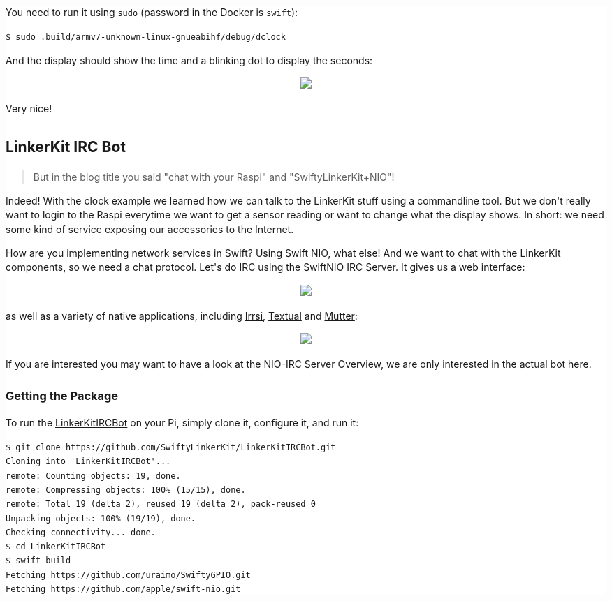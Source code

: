 You need to run it using `sudo` (password in the Docker is `swift`):
```shell
$ sudo .build/armv7-unknown-linux-gnueabihf/debug/dclock
```

And the display should show the time and a blinking dot to display the seconds:

<center><img src=
  "{{ site.baseurl }}/images/linkerkit/Clock.gif" 
  /></center>

Very nice!


## LinkerKit IRC Bot

> But in the blog title you said "chat with your Raspi" and "SwiftyLinkerKit+NIO"!

Indeed! With the clock example we learned how we can talk to the LinkerKit
stuff using a commandline tool.
But we don't really want to login to the Raspi everytime we want to get a sensor 
reading or want to change what the display shows.
In short: we need some kind of service exposing our accessories to the Internet.

How are you implementing network services in Swift?
Using [Swift NIO](https://github.com/apple/swift-nio), what else!
And we want to chat with the LinkerKit components, so we need a chat protocol.
Let's do [IRC](https://en.wikipedia.org/wiki/Internet_Relay_Chat) using the
[SwiftNIO IRC Server](https://github.com/NozeIO/swift-nio-irc-server).
It gives us a web interface:

<center><a href="{{ site.baseurl }}/images/linkerkit/bot-webui.png"
  ><img src=
  "{{ site.baseurl }}/images/linkerkit/bot-webui-zoom.png" 
  /></a></center>

as well as a variety of native applications, including 
[Irrsi](https://irssi.org),
[Textual](https://www.codeux.com/textual/) and
[Mutter](https://www.mutterirc.com):

<center><a href="{{ site.baseurl }}/images/linkerkit/bot-textual.png"
  ><img src=
  "{{ site.baseurl }}/images/linkerkit/bot-textual-zoom.png" 
  /></a></center>

If you are interested you may want to have a look at the
[NIO-IRC Server Overview](https://github.com/NozeIO/swift-nio-irc-server#overview),
we are only interested in the actual bot here.

### Getting the Package

To run the
[LinkerKitIRCBot](https://github.com/SwiftyLinkerKit/LinkerKitIRCBot#linkerkitircbot--)
on your Pi, simply clone it, configure it, and run it:
```shell
$ git clone https://github.com/SwiftyLinkerKit/LinkerKitIRCBot.git
Cloning into 'LinkerKitIRCBot'...
remote: Counting objects: 19, done.
remote: Compressing objects: 100% (15/15), done.
remote: Total 19 (delta 2), reused 19 (delta 2), pack-reused 0
Unpacking objects: 100% (19/19), done.
Checking connectivity... done.
$ cd LinkerKitIRCBot
$ swift build
Fetching https://github.com/uraimo/SwiftyGPIO.git
Fetching https://github.com/apple/swift-nio.git
```
